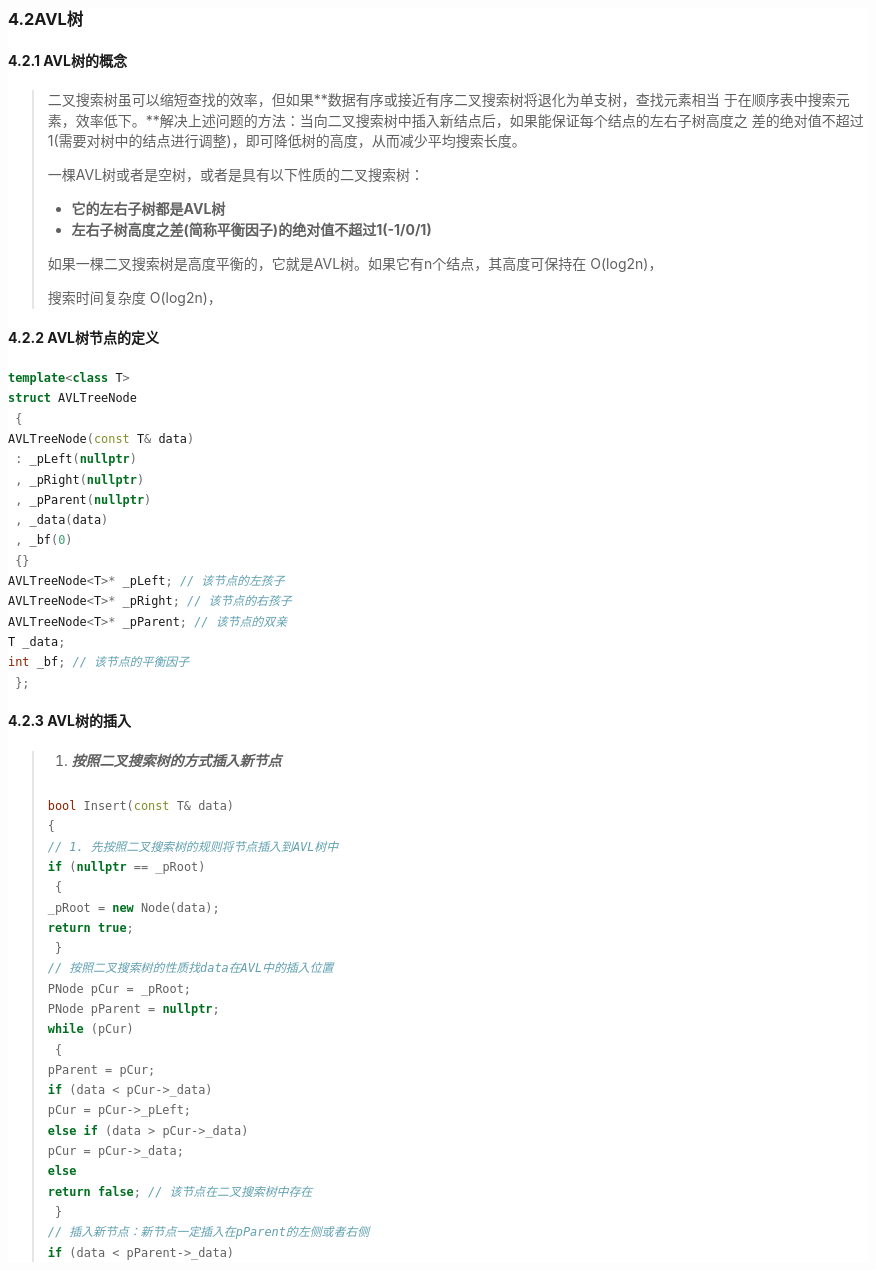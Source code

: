 ### 4.2AVL树

#### 4.2.1 AVL树的概念 

> 二叉搜索树虽可以缩短查找的效率，但如果**数据有序或接近有序二叉搜索树将退化为单支树，查找元素相当 于在顺序表中搜索元素，效率低下。**解决上述问题的方法：当向二叉搜索树中插入新结点后，如果能保证每个结点的左右子树高度之 差的绝对值不超过1(需要对树中的结点进行调整)，即可降低树的高度，从而减少平均搜索长度。 
>
> 一棵AVL树或者是空树，或者是具有以下性质的二叉搜索树： 
>
> - **它的左右子树都是AVL树** 
> - **左右子树高度之差(简称平衡因子)的绝对值不超过1(-1/0/1)**
>
> 如果一棵二叉搜索树是高度平衡的，它就是AVL树。如果它有n个结点，其高度可保持在 O(log2n)，
>
> 搜索时间复杂度  O(log2n)，

#### 4.2.2 AVL树节点的定义 

```cpp
template<class T>
struct AVLTreeNode
 {
AVLTreeNode(const T& data)
 : _pLeft(nullptr)
 , _pRight(nullptr)
 , _pParent(nullptr)
 , _data(data)
 , _bf(0)
 {}
AVLTreeNode<T>* _pLeft; // 该节点的左孩子
AVLTreeNode<T>* _pRight; // 该节点的右孩子
AVLTreeNode<T>* _pParent; // 该节点的双亲
T _data;
int _bf; // 该节点的平衡因子
 };
```

#### 4.2.3 AVL树的插入

> 1. ##### 按照二叉搜索树的方式插入新节点 
>
> ```cpp
> bool Insert(const T& data)
> {
> // 1. 先按照二叉搜索树的规则将节点插入到AVL树中
> if (nullptr == _pRoot)
>  {
> _pRoot = new Node(data);
> return true;
>  }
> // 按照二叉搜索树的性质找data在AVL中的插入位置
> PNode pCur = _pRoot;
> PNode pParent = nullptr;
> while (pCur)
>  {
> pParent = pCur;
> if (data < pCur->_data)
> pCur = pCur->_pLeft;
> else if (data > pCur->_data)
> pCur = pCur->_data;
> else
> return false; // 该节点在二叉搜索树中存在
>  }
> // 插入新节点：新节点一定插入在pParent的左侧或者右侧
> if (data < pParent->_data)